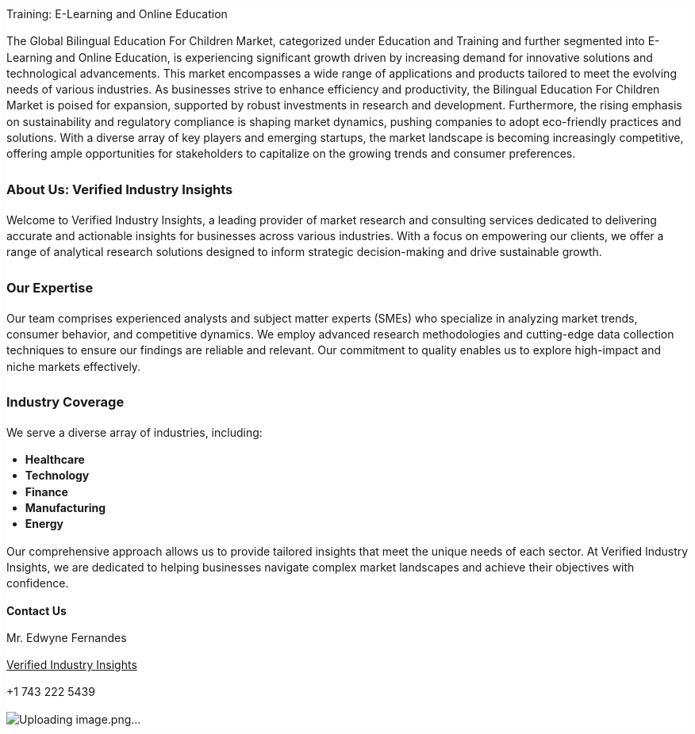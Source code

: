 Training: E-Learning and Online Education </h3><p>The Global Bilingual Education For Children Market, categorized under Education and Training and further segmented into E-Learning and Online Education, is experiencing significant growth driven by increasing demand for innovative solutions and technological advancements. This market encompasses a wide range of applications and products tailored to meet the evolving needs of various industries. As businesses strive to enhance efficiency and productivity, the Bilingual Education For Children Market is poised for expansion, supported by robust investments in research and development. Furthermore, the rising emphasis on sustainability and regulatory compliance is shaping market dynamics, pushing companies to adopt eco-friendly practices and solutions. With a diverse array of key players and emerging startups, the market landscape is becoming increasingly competitive, offering ample opportunities for stakeholders to capitalize on the growing trends and consumer preferences.</p><h3>About Us: Verified Industry Insights</h3><p>Welcome to Verified Industry Insights, a leading provider of market research and consulting services dedicated to delivering accurate and actionable insights for businesses across various industries. With a focus on empowering our clients, we offer a range of analytical research solutions designed to inform strategic decision-making and drive sustainable growth.</p><h3>Our Expertise</h3><p>Our team comprises experienced analysts and subject matter experts (SMEs) who specialize in analyzing market trends, consumer behavior, and competitive dynamics. We employ advanced research methodologies and cutting-edge data collection techniques to ensure our findings are reliable and relevant. Our commitment to quality enables us to explore high-impact and niche markets effectively.</p><h3>Industry Coverage</h3><p>We serve a diverse array of industries, including:</p><ul><li><strong>Healthcare</strong></li><li><strong>Technology</strong></li><li><strong>Finance</strong></li><li><strong>Manufacturing</strong></li><li><strong>Energy</strong></li></ul><p>Our comprehensive approach allows us to provide tailored insights that meet the unique needs of each sector. At Verified Industry Insights, we are dedicated to helping businesses navigate complex market landscapes and achieve their objectives with confidence.</p><p><strong>Contact Us</strong></p><p>Mr. Edwyne Fernandes</p><p><a href="https://www.verifiedindustryinsights.com/">Verified Industry Insights</a></p><p>+1 743 222 5439</p>
![Uploading image.png…]()
